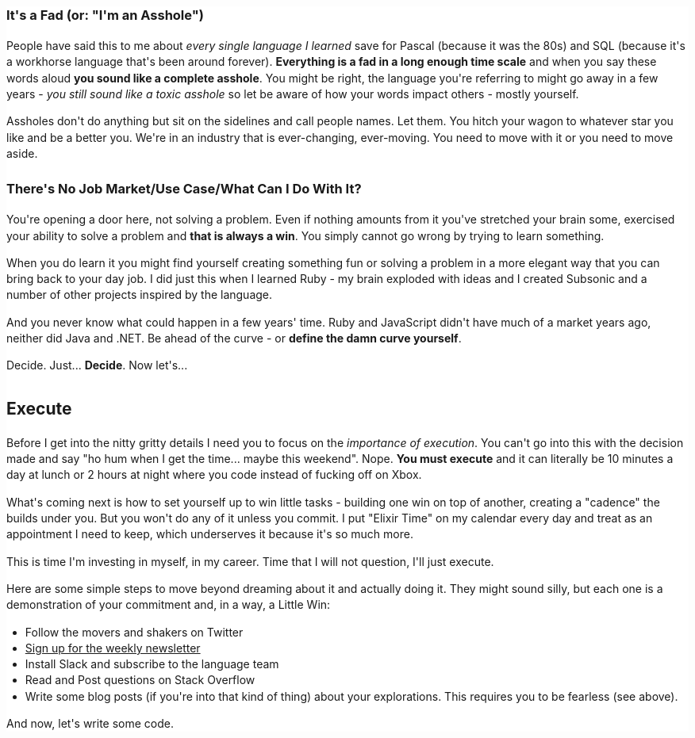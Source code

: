### It's a Fad (or: "I'm an Asshole")

People have said this to me about _every single language I learned_ save for Pascal (because it was the 80s) and SQL (because it's a workhorse language that's been around forever). **Everything is a fad in a long enough time scale** and when you say these words aloud **you sound like a complete asshole**. You might be right, the language you're referring to might go away in a few years - _you still sound like a toxic asshole_ so let be aware of how your words impact others - mostly yourself.

Assholes don't do anything but sit on the sidelines and call people names. Let them. You hitch your wagon to whatever star you like and be a better you. We're in an industry that is ever-changing, ever-moving. You need to move with it or you need to move aside.

### There's No Job Market/Use Case/What Can I Do With It?

You're opening a door here, not solving a problem. Even if nothing amounts from it you've stretched your brain some, exercised your ability to solve a problem and **that is always a win**. You simply cannot go wrong by trying to learn something.

When you do learn it you might find yourself creating something fun or solving a problem in a more elegant way that you can bring back to your day job. I did just this when I learned Ruby - my brain exploded with ideas and I created Subsonic and a number of other projects inspired by the language.

And you never know what could happen in a few years' time. Ruby and JavaScript didn't have much of a market years ago, neither did Java and .NET. Be ahead of the curve - or **define the damn curve yourself**.

Decide. Just... **Decide**. Now let's...

## Execute

Before I get into the nitty gritty details I need you to focus on the _importance of execution_. You can't go into this with the decision made and say "ho hum when I get the time... maybe this weekend". Nope. **You must execute** and it can literally be 10 minutes a day at lunch or 2 hours at night where you code instead of fucking off on Xbox.

What's coming next is how to set yourself up to win little tasks - building one win on top of another, creating a "cadence" the builds under you. But you won't do any of it unless you commit. I put "Elixir Time" on my calendar every day and treat as an appointment I need to keep, which underserves it because it's so much more.

This is time I'm investing in myself, in my career. Time that I will not question, I'll just execute.

Here are some simple steps to move beyond dreaming about it and actually doing it. They might sound silly, but each one is a demonstration of your commitment and, in a way, a Little Win:

- Follow the movers and shakers on Twitter
- [Sign up for the weekly newsletter](http://blog.plataformatec.com.br/2015/01/introducing-elixir-radar-the-weekly-email-newsletter-about-elixir/)
- Install Slack and subscribe to the language team
- Read and Post questions on Stack Overflow
- Write some blog posts (if you're into that kind of thing) about your explorations. This requires you to be fearless (see above).

And now, let's write some code.
